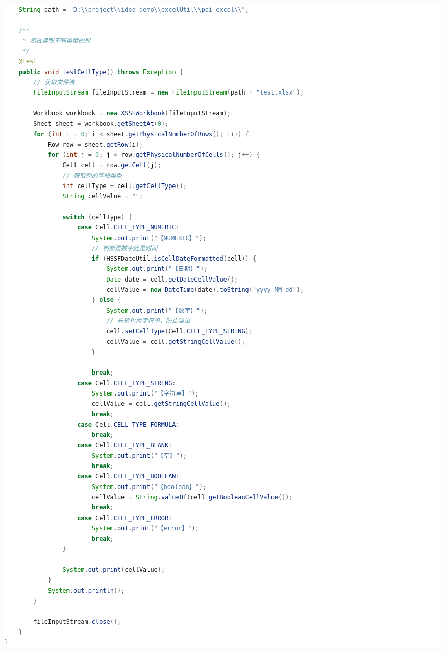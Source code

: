 ```java
    String path = "D:\\project\\idea-demo\\excelUtil\\poi-excel\\";

    /**
     * 测试读取不同类型的列
     */
    @Test
    public void testCellType() throws Exception {
        // 获取文件流
        FileInputStream fileInputStream = new FileInputStream(path + "test.xlsx");

        Workbook workbook = new XSSFWorkbook(fileInputStream);
        Sheet sheet = workbook.getSheetAt(0);
        for (int i = 0; i < sheet.getPhysicalNumberOfRows(); i++) {
            Row row = sheet.getRow(i);
            for (int j = 0; j < row.getPhysicalNumberOfCells(); j++) {
                Cell cell = row.getCell(j);
                // 获取列的字段类型
                int cellType = cell.getCellType();
                String cellValue = "";

                switch (cellType) {
                    case Cell.CELL_TYPE_NUMERIC:
                        System.out.print("【NUMERIC】");
                        // 判断是数字还是时间
                        if (HSSFDateUtil.isCellDateFormatted(cell)) {
                            System.out.print("【日期】");
                            Date date = cell.getDateCellValue();
                            cellValue = new DateTime(date).toString("yyyy-MM-dd");
                        } else {
                            System.out.print("【数字】");
                            // 先转化为字符串，防止溢出
                            cell.setCellType(Cell.CELL_TYPE_STRING);
                            cellValue = cell.getStringCellValue();
                        }

                        break;
                    case Cell.CELL_TYPE_STRING:
                        System.out.print("【字符串】");
                        cellValue = cell.getStringCellValue();
                        break;
                    case Cell.CELL_TYPE_FORMULA:
                        break;
                    case Cell.CELL_TYPE_BLANK:
                        System.out.print("【空】");
                        break;
                    case Cell.CELL_TYPE_BOOLEAN:
                        System.out.print("【boolean】");
                        cellValue = String.valueOf(cell.getBooleanCellValue());
                        break;
                    case Cell.CELL_TYPE_ERROR:
                        System.out.print("【error】");
                        break;
                }

                System.out.print(cellValue);
            }
            System.out.println();
        }

        fileInputStream.close();
    }
}
```